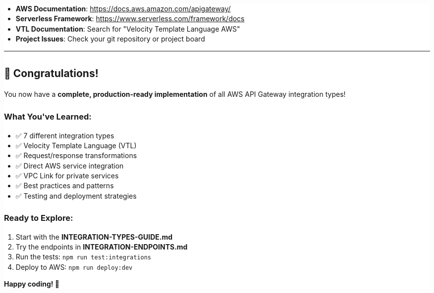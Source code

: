 - **AWS Documentation**: https://docs.aws.amazon.com/apigateway/
- **Serverless Framework**: https://www.serverless.com/framework/docs
- **VTL Documentation**: Search for "Velocity Template Language AWS"
- **Project Issues**: Check your git repository or project board

---

## 🎊 Congratulations!

You now have a **complete, production-ready implementation** of all AWS API Gateway integration types!

### What You've Learned:
- ✅ 7 different integration types
- ✅ Velocity Template Language (VTL)
- ✅ Request/response transformations
- ✅ Direct AWS service integration
- ✅ VPC Link for private services
- ✅ Best practices and patterns
- ✅ Testing and deployment strategies

### Ready to Explore:
1. Start with the **INTEGRATION-TYPES-GUIDE.md**
2. Try the endpoints in **INTEGRATION-ENDPOINTS.md**
3. Run the tests: `npm run test:integrations`
4. Deploy to AWS: `npm run deploy:dev`

**Happy coding! 🚀**

